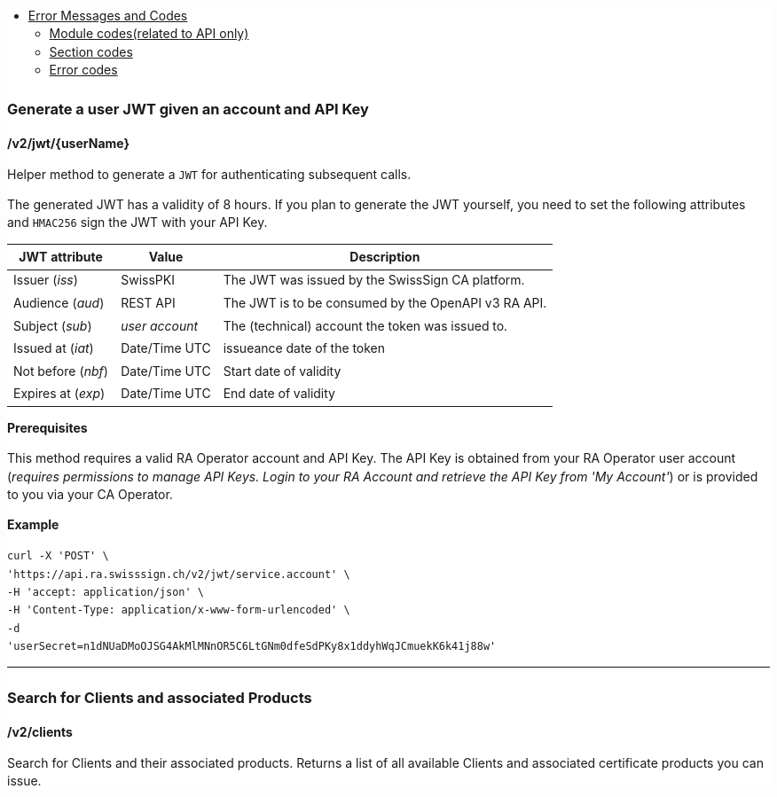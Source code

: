 * [Error Messages and Codes](https://github.com/SwissSign-AG/RaApi#error-messages-and-codes)
  *  [Module codes(related to API only)](https://github.com/SwissSign-AG/RaApi#module-codes-related-to-api-only)
  *  [Section codes](https://github.com/SwissSign-AG/RaApi#section-codes)
  *  [Error codes](https://github.com/SwissSign-AG/RaApi#error-codes)

### Generate a user JWT given an account and API Key

__/v2/jwt/{userName}__

Helper method to generate a `JWT` for authenticating subsequent calls.

The generated JWT has a validity of 8 hours. If you plan to generate the JWT
yourself, you need to set the following attributes and `HMAC256` sign the
JWT with your API Key.
             
|JWT attribute       |Value            |Description      |
|--------------------|-----------------|-----------------|
|Issuer      (_iss_) |SwissPKI         |The JWT was issued by the SwissSign CA platform.|
|Audience    (_aud_) |REST API         |The JWT is to be consumed by the OpenAPI v3 RA API.|
|Subject     (_sub_) |_user account_   |The (technical) account the token was issued to.|             
|Issued at   (_iat_) |Date/Time UTC    |issueance date of the token|             
|Not before  (_nbf_) |Date/Time UTC    |Start date of validity|            
|Expires at  (_exp_) |Date/Time UTC    |End date of validity|
             
__Prerequisites__

This method requires a valid RA Operator account and API Key. The API Key is
obtained from your RA Operator 
user account (_requires permissions to manage API Keys. Login to your RA
Account and retrieve the API Key from 'My Account'_) or is provided to
you via your CA Operator.
             
__Example__

```
curl -X 'POST' \
'https://api.ra.swisssign.ch/v2/jwt/service.account' \
-H 'accept: application/json' \
-H 'Content-Type: application/x-www-form-urlencoded' \
-d
'userSecret=n1dNUaDMoOJSG4AkMlMNnOR5C6LtGNm0dfeSdPKy8x1ddyhWqJCmuekK6k41j88w'
```

---

### Search for Clients and associated Products

__/v2/clients__

Search for Clients and their associated products. Returns a list of all
available Clients and associated certificate products you can issue.
